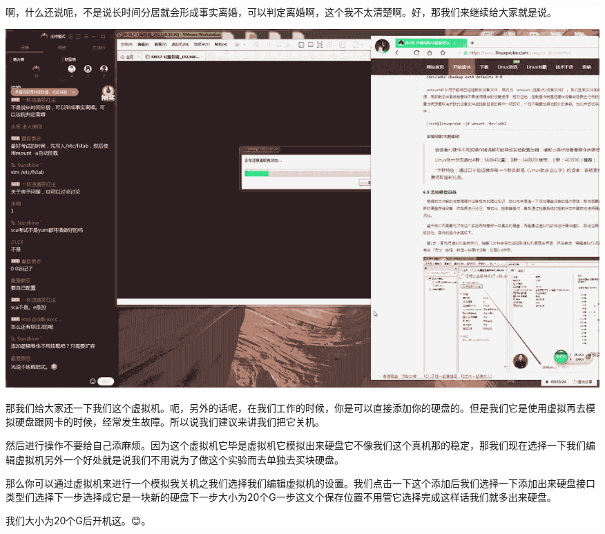 啊，什么还说呃，不是说长时间分居就会形成事实离婚，可以判定离婚啊，这个我不太清楚啊。好，那我们来继续给大家就是说。



![](img/03d9bd8f6248b5fc022f955fe7a7be25_12.png)

那我们给大家还一下我们这个虚拟机。呃，另外的话呢，在我们工作的时候，你是可以直接添加你的硬盘的。但是我们它是使用虚拟再去模拟硬盘跟网卡的时候，经常发生故障。所以说我们建议来讲我们把它关机。

然后进行操作不要给自己添麻烦。因为这个虚拟机它毕是虚拟机它模拟出来硬盘它不像我们这个真机那的稳定，那我们现在选择一下我们编辑虚拟机另外一个好处就是说我们不用说为了做这个实验而去单独去买块硬盘。

那么你可以通过虚拟机来进行一个模拟我关机之我们选择我们编辑虚拟机的设置。我们点击一下这个添加后我们选择一下添加出来硬盘接口类型们选择下一步选择成它是一块新的硬盘下一步大小为20个G一步这文个保存位置不用管它选择完成这样话我们就多出来硬盘。

我们大小为20个G后开机这。😊。
